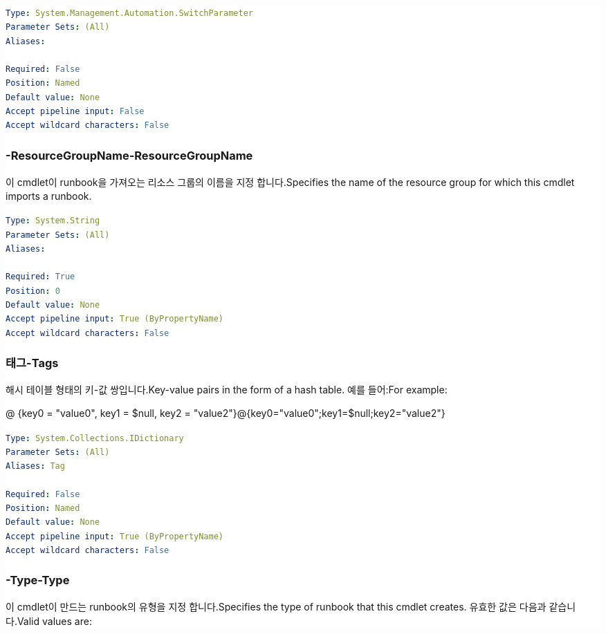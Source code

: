 ```yaml
Type: System.Management.Automation.SwitchParameter
Parameter Sets: (All)
Aliases: 

Required: False
Position: Named
Default value: None
Accept pipeline input: False
Accept wildcard characters: False
```

### <span data-ttu-id="fadcf-132">-ResourceGroupName</span><span class="sxs-lookup"><span data-stu-id="fadcf-132">-ResourceGroupName</span></span>
<span data-ttu-id="fadcf-133">이 cmdlet이 runbook을 가져오는 리소스 그룹의 이름을 지정 합니다.</span><span class="sxs-lookup"><span data-stu-id="fadcf-133">Specifies the name of the resource group for which this cmdlet imports a runbook.</span></span>

```yaml
Type: System.String
Parameter Sets: (All)
Aliases: 

Required: True
Position: 0
Default value: None
Accept pipeline input: True (ByPropertyName)
Accept wildcard characters: False
```

### <span data-ttu-id="fadcf-134">태그</span><span class="sxs-lookup"><span data-stu-id="fadcf-134">-Tags</span></span>
<span data-ttu-id="fadcf-135">해시 테이블 형태의 키-값 쌍입니다.</span><span class="sxs-lookup"><span data-stu-id="fadcf-135">Key-value pairs in the form of a hash table.</span></span> <span data-ttu-id="fadcf-136">예를 들어:</span><span class="sxs-lookup"><span data-stu-id="fadcf-136">For example:</span></span>

<span data-ttu-id="fadcf-137">@ {key0 = "value0", key1 = $null, key2 = "value2"}</span><span class="sxs-lookup"><span data-stu-id="fadcf-137">@{key0="value0";key1=$null;key2="value2"}</span></span>

```yaml
Type: System.Collections.IDictionary
Parameter Sets: (All)
Aliases: Tag

Required: False
Position: Named
Default value: None
Accept pipeline input: True (ByPropertyName)
Accept wildcard characters: False
```

### <span data-ttu-id="fadcf-138">-Type</span><span class="sxs-lookup"><span data-stu-id="fadcf-138">-Type</span></span>
<span data-ttu-id="fadcf-139">이 cmdlet이 만드는 runbook의 유형을 지정 합니다.</span><span class="sxs-lookup"><span data-stu-id="fadcf-139">Specifies the type of runbook that this cmdlet creates.</span></span>
<span data-ttu-id="fadcf-140">유효한 값은 다음과 같습니다.</span><span class="sxs-lookup"><span data-stu-id="fadcf-140">Valid values are:</span></span>
